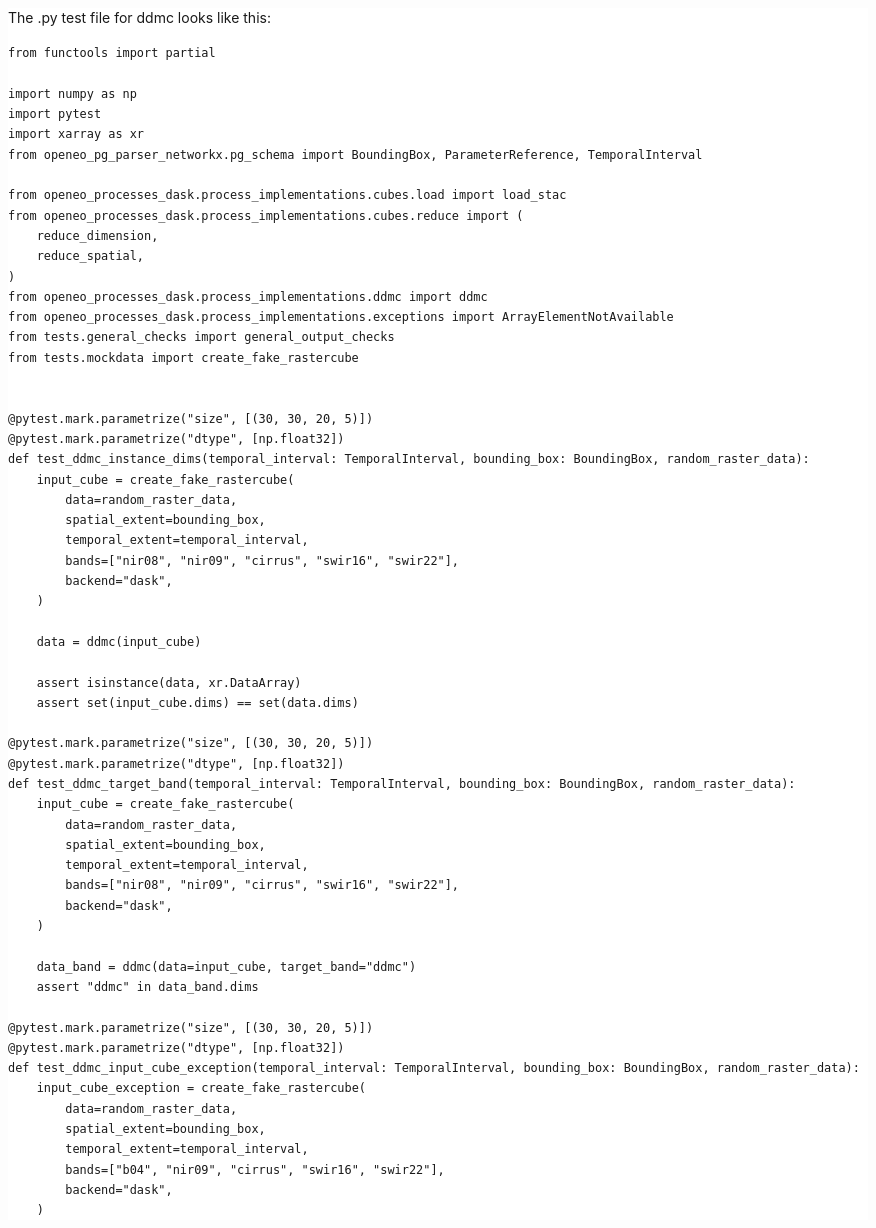 The .py test file for ddmc looks like this:

```
from functools import partial

import numpy as np
import pytest
import xarray as xr
from openeo_pg_parser_networkx.pg_schema import BoundingBox, ParameterReference, TemporalInterval

from openeo_processes_dask.process_implementations.cubes.load import load_stac
from openeo_processes_dask.process_implementations.cubes.reduce import (
    reduce_dimension,
    reduce_spatial,
)
from openeo_processes_dask.process_implementations.ddmc import ddmc
from openeo_processes_dask.process_implementations.exceptions import ArrayElementNotAvailable
from tests.general_checks import general_output_checks
from tests.mockdata import create_fake_rastercube


@pytest.mark.parametrize("size", [(30, 30, 20, 5)])
@pytest.mark.parametrize("dtype", [np.float32])
def test_ddmc_instance_dims(temporal_interval: TemporalInterval, bounding_box: BoundingBox, random_raster_data):
    input_cube = create_fake_rastercube(
        data=random_raster_data,
        spatial_extent=bounding_box,
        temporal_extent=temporal_interval,
        bands=["nir08", "nir09", "cirrus", "swir16", "swir22"],
        backend="dask",
    )

    data = ddmc(input_cube)

    assert isinstance(data, xr.DataArray)
    assert set(input_cube.dims) == set(data.dims)

@pytest.mark.parametrize("size", [(30, 30, 20, 5)])
@pytest.mark.parametrize("dtype", [np.float32])
def test_ddmc_target_band(temporal_interval: TemporalInterval, bounding_box: BoundingBox, random_raster_data):
    input_cube = create_fake_rastercube(
        data=random_raster_data,
        spatial_extent=bounding_box,
        temporal_extent=temporal_interval,
        bands=["nir08", "nir09", "cirrus", "swir16", "swir22"],
        backend="dask",
    )

    data_band = ddmc(data=input_cube, target_band="ddmc")
    assert "ddmc" in data_band.dims

@pytest.mark.parametrize("size", [(30, 30, 20, 5)])
@pytest.mark.parametrize("dtype", [np.float32])
def test_ddmc_input_cube_exception(temporal_interval: TemporalInterval, bounding_box: BoundingBox, random_raster_data):
    input_cube_exception = create_fake_rastercube(
        data=random_raster_data,
        spatial_extent=bounding_box,
        temporal_extent=temporal_interval,
        bands=["b04", "nir09", "cirrus", "swir16", "swir22"],
        backend="dask",
    )
```